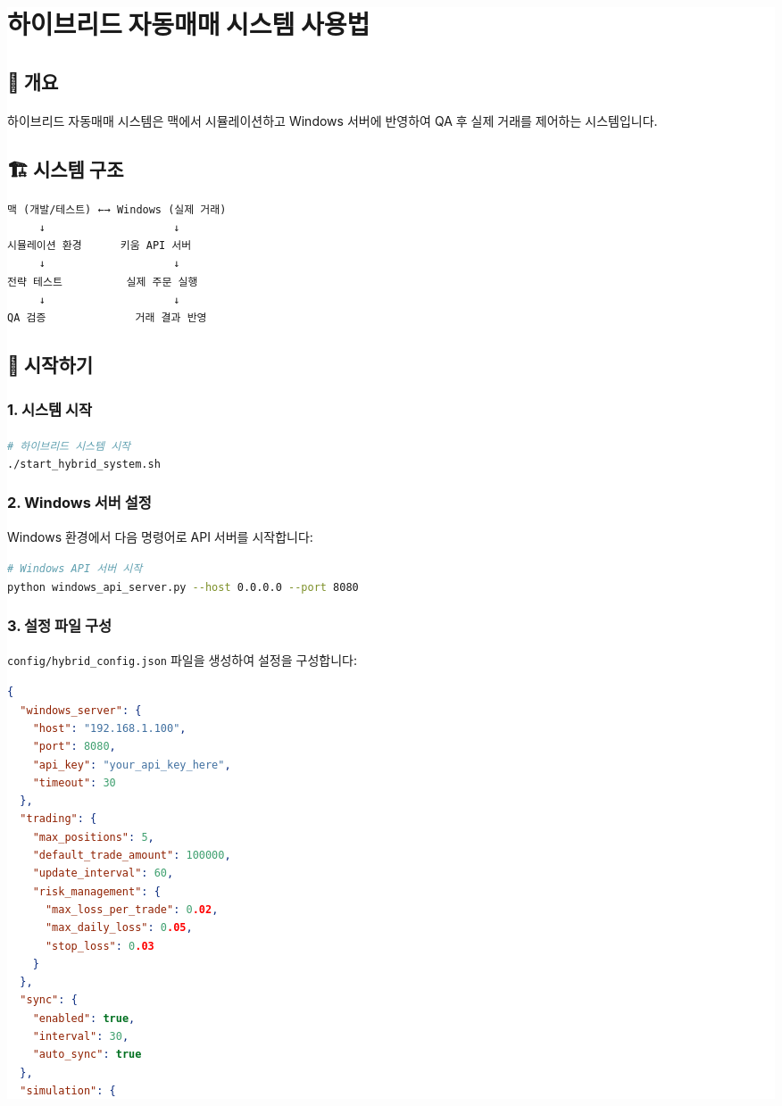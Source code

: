 # 하이브리드 자동매매 시스템 사용법

## 🎯 개요

하이브리드 자동매매 시스템은 맥에서 시뮬레이션하고 Windows 서버에 반영하여 QA 후 실제 거래를 제어하는 시스템입니다.

## 🏗️ 시스템 구조

```
맥 (개발/테스트) ←→ Windows (실제 거래)
     ↓                    ↓
시뮬레이션 환경      키움 API 서버
     ↓                    ↓
전략 테스트          실제 주문 실행
     ↓                    ↓
QA 검증              거래 결과 반영
```

## 🚀 시작하기

### 1. 시스템 시작

```bash
# 하이브리드 시스템 시작
./start_hybrid_system.sh
```

### 2. Windows 서버 설정

Windows 환경에서 다음 명령어로 API 서버를 시작합니다:

```bash
# Windows API 서버 시작
python windows_api_server.py --host 0.0.0.0 --port 8080
```

### 3. 설정 파일 구성

`config/hybrid_config.json` 파일을 생성하여 설정을 구성합니다:

```json
{
  "windows_server": {
    "host": "192.168.1.100",
    "port": 8080,
    "api_key": "your_api_key_here",
    "timeout": 30
  },
  "trading": {
    "max_positions": 5,
    "default_trade_amount": 100000,
    "update_interval": 60,
    "risk_management": {
      "max_loss_per_trade": 0.02,
      "max_daily_loss": 0.05,
      "stop_loss": 0.03
    }
  },
  "sync": {
    "enabled": true,
    "interval": 30,
    "auto_sync": true
  },
  "simulation": {
```